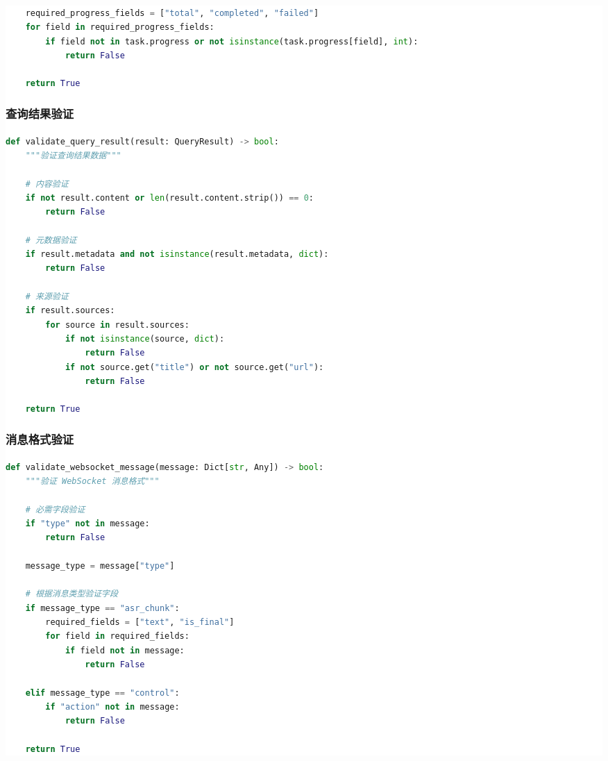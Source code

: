 ```python
    required_progress_fields = ["total", "completed", "failed"]
    for field in required_progress_fields:
        if field not in task.progress or not isinstance(task.progress[field], int):
            return False
    
    return True
```

### 查询结果验证

```python
def validate_query_result(result: QueryResult) -> bool:
    """验证查询结果数据"""
    
    # 内容验证
    if not result.content or len(result.content.strip()) == 0:
        return False
    
    # 元数据验证
    if result.metadata and not isinstance(result.metadata, dict):
        return False
    
    # 来源验证
    if result.sources:
        for source in result.sources:
            if not isinstance(source, dict):
                return False
            if not source.get("title") or not source.get("url"):
                return False
    
    return True
```

### 消息格式验证

```python
def validate_websocket_message(message: Dict[str, Any]) -> bool:
    """验证 WebSocket 消息格式"""
    
    # 必需字段验证
    if "type" not in message:
        return False
    
    message_type = message["type"]
    
    # 根据消息类型验证字段
    if message_type == "asr_chunk":
        required_fields = ["text", "is_final"]
        for field in required_fields:
            if field not in message:
                return False
    
    elif message_type == "control":
        if "action" not in message:
            return False
    
    return True
```
